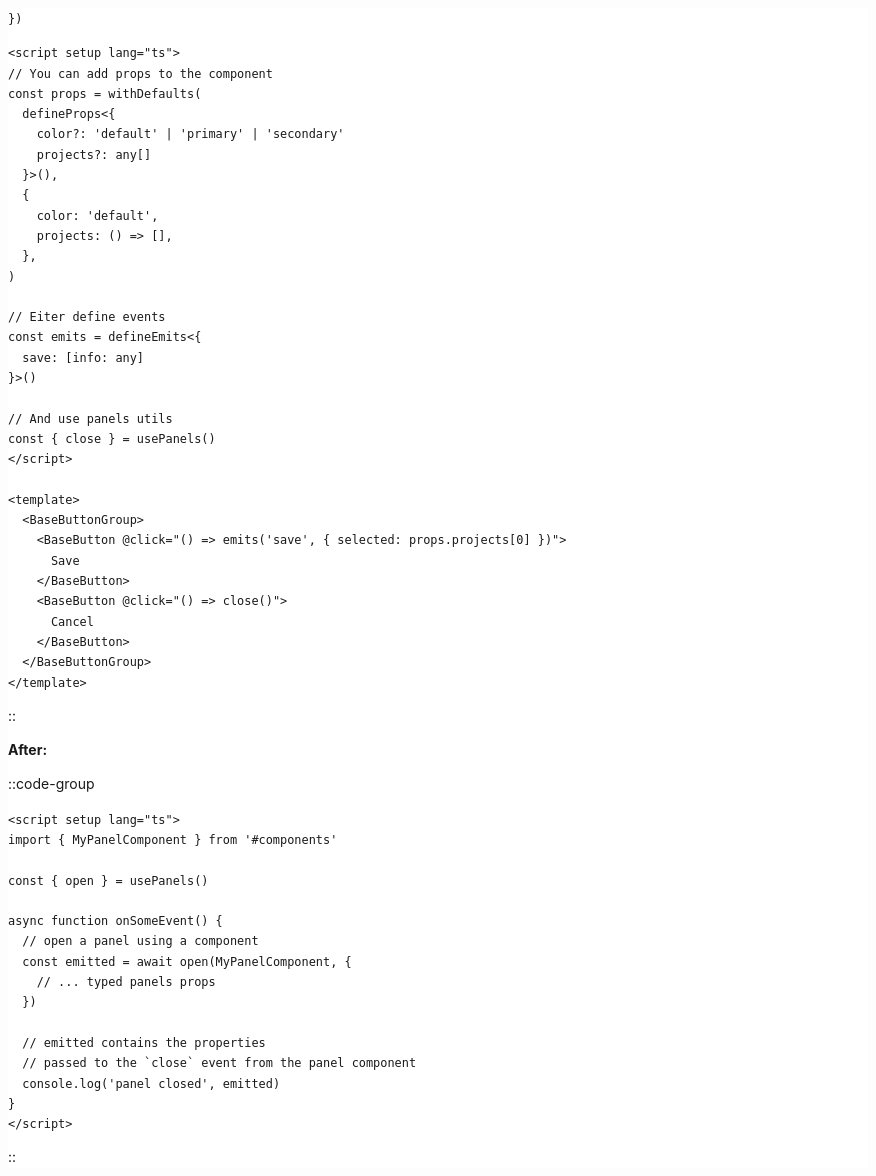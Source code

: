 ```ts [<app>/app.config.ts]
})
```
```vue [<app>/components/global/PanelComponent.vue]
<script setup lang="ts">
// You can add props to the component
const props = withDefaults(
  defineProps<{
    color?: 'default' | 'primary' | 'secondary'
    projects?: any[]
  }>(),
  {
    color: 'default',
    projects: () => [],
  },
)

// Eiter define events
const emits = defineEmits<{
  save: [info: any]
}>()

// And use panels utils
const { close } = usePanels()
</script>

<template>
  <BaseButtonGroup>
    <BaseButton @click="() => emits('save', { selected: props.projects[0] })">
      Save
    </BaseButton>
    <BaseButton @click="() => close()">
      Cancel
    </BaseButton>
  </BaseButtonGroup>
</template>
```
::

**After:**

::code-group
```vue [<app>/app/layouts/default.vue]
<script setup lang="ts">
import { MyPanelComponent } from '#components'

const { open } = usePanels()

async function onSomeEvent() {
  // open a panel using a component
  const emitted = await open(MyPanelComponent, {
    // ... typed panels props
  })

  // emitted contains the properties
  // passed to the `close` event from the panel component
  console.log('panel closed', emitted)
}
</script>
```
::
